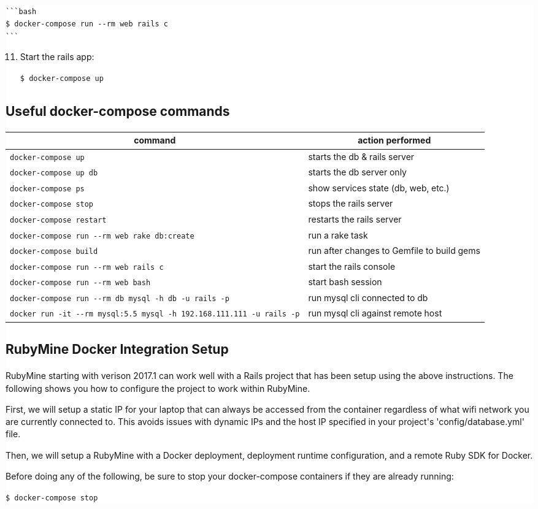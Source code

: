     ```bash
    $ docker-compose run --rm web rails c
    ```

11. Start the rails app:

    ```bash
    $ docker-compose up
    ```


## Useful docker-compose commands

| command                                 | action performed                           |
|-----------------------------------------|--------------------------------------------|
| `docker-compose up`                     | starts the db & rails server               |
| `docker-compose up db`                  | starts the db server only                  |
| `docker-compose ps`                     | show services state (db, web, etc.)        |
| `docker-compose stop`                   | stops the rails server                     |
| `docker-compose restart`                | restarts the rails server                  |
| `docker-compose run --rm web rake db:create` | run a rake task                       |
| `docker-compose build`                  | run after changes to Gemfile to build gems |
| `docker-compose run --rm web rails c`   | start the rails console                    |
| `docker-compose run --rm web bash`      | start bash session                         |
| `docker-compose run --rm db mysql -h db -u rails -p` | run mysql cli connected to db |
| `docker run -it --rm mysql:5.5 mysql -h 192.168.111.111 -u rails -p` | run mysql cli against remote host |

## RubyMine Docker Integration Setup

RubyMine starting with verison 2017.1 can work well with a Rails project that has been setup using the above instructions.  The following shows you how to configure the project to work within RubyMine.

First, we will setup a static IP for your laptop that can always be accessed from the container regardless of what wifi network you are currently connected to.  This avoids issues with dynamic IPs and the host IP specified in your project's 'config/database.yml' file.

Then, we will setup a RubyMine with a Docker deployment, deployment runtime configuration, and a remote Ruby SDK for Docker.

Before doing any of the following, be sure to stop your docker-compose containers if they are already running:

```bash
$ docker-compose stop
```
